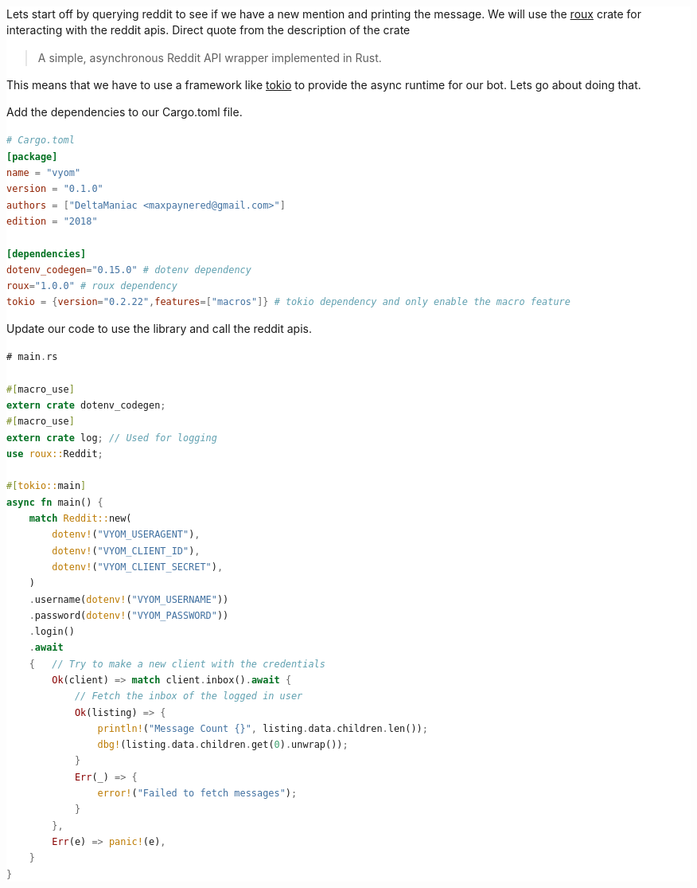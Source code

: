 Lets start off by querying reddit to see if we have a new mention and printing the message. We will use the [roux](https://crates.io/crates/roux) crate for interacting with the reddit apis.
Direct quote from the description of the crate

> A simple, asynchronous Reddit API wrapper implemented in Rust.

This means that we have to use a framework like [tokio](https://crates.io/crates/tokio) to provide the async runtime for our bot.
Lets go about doing that.

Add the dependencies to our Cargo.toml file.

```toml
# Cargo.toml
[package]
name = "vyom"
version = "0.1.0"
authors = ["DeltaManiac <maxpaynered@gmail.com>"]
edition = "2018"

[dependencies]
dotenv_codegen="0.15.0" # dotenv dependency
roux="1.0.0" # roux dependency
tokio = {version="0.2.22",features=["macros"]} # tokio dependency and only enable the macro feature
```

Update our code to use the library and call the reddit apis.

```rust
# main.rs

#[macro_use]
extern crate dotenv_codegen;
#[macro_use]
extern crate log; // Used for logging
use roux::Reddit;

#[tokio::main]
async fn main() {
    match Reddit::new(
        dotenv!("VYOM_USERAGENT"),
        dotenv!("VYOM_CLIENT_ID"),
        dotenv!("VYOM_CLIENT_SECRET"),
    )
    .username(dotenv!("VYOM_USERNAME"))
    .password(dotenv!("VYOM_PASSWORD"))
    .login()
    .await
    {   // Try to make a new client with the credentials
        Ok(client) => match client.inbox().await {
            // Fetch the inbox of the logged in user
            Ok(listing) => {
                println!("Message Count {}", listing.data.children.len());
                dbg!(listing.data.children.get(0).unwrap());
            }
            Err(_) => {
                error!("Failed to fetch messages");
            }
        },
        Err(e) => panic!(e),
    }
}

```
